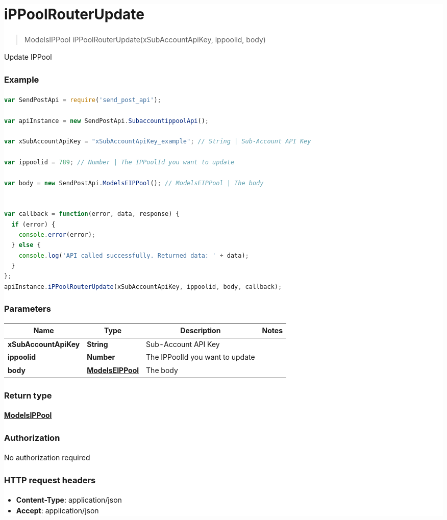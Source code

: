 <a name="iPPoolRouterUpdate"></a>
# **iPPoolRouterUpdate**
> ModelsIPPool iPPoolRouterUpdate(xSubAccountApiKey, ippoolid, body)



Update IPPool

### Example
```javascript
var SendPostApi = require('send_post_api');

var apiInstance = new SendPostApi.SubaccountippoolApi();

var xSubAccountApiKey = "xSubAccountApiKey_example"; // String | Sub-Account API Key

var ippoolid = 789; // Number | The IPPoolId you want to update

var body = new SendPostApi.ModelsEIPPool(); // ModelsEIPPool | The body


var callback = function(error, data, response) {
  if (error) {
    console.error(error);
  } else {
    console.log('API called successfully. Returned data: ' + data);
  }
};
apiInstance.iPPoolRouterUpdate(xSubAccountApiKey, ippoolid, body, callback);
```

### Parameters

Name | Type | Description  | Notes
------------- | ------------- | ------------- | -------------
 **xSubAccountApiKey** | **String**| Sub-Account API Key | 
 **ippoolid** | **Number**| The IPPoolId you want to update | 
 **body** | [**ModelsEIPPool**](ModelsEIPPool.md)| The body | 

### Return type

[**ModelsIPPool**](ModelsIPPool.md)

### Authorization

No authorization required

### HTTP request headers

 - **Content-Type**: application/json
 - **Accept**: application/json

